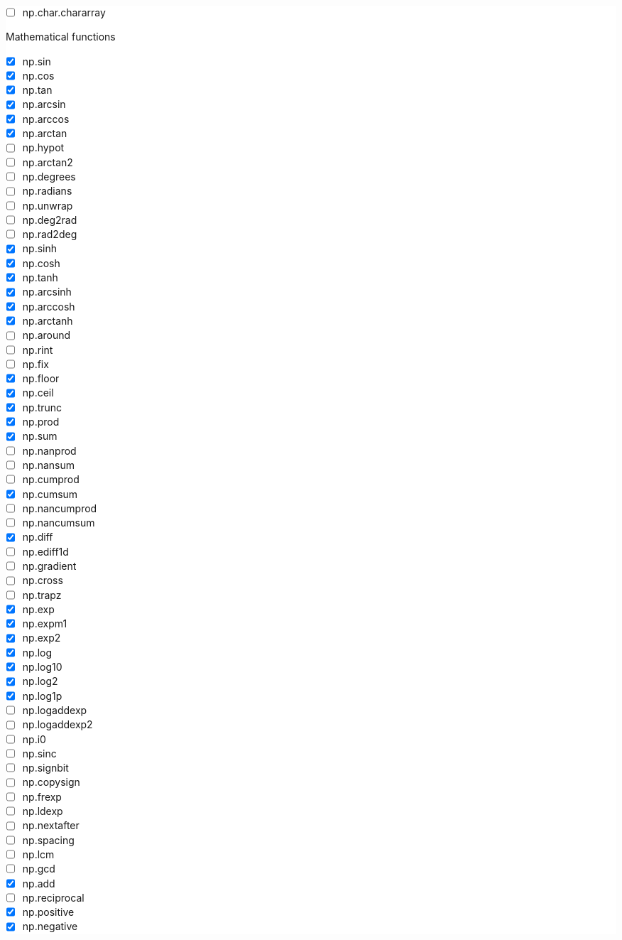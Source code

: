 - [ ] np.char.chararray

Mathematical functions
- [x] np.sin
- [x] np.cos
- [x] np.tan
- [x] np.arcsin
- [x] np.arccos
- [x] np.arctan
- [ ] np.hypot
- [ ] np.arctan2
- [ ] np.degrees
- [ ] np.radians
- [ ] np.unwrap
- [ ] np.deg2rad
- [ ] np.rad2deg
- [x] np.sinh
- [x] np.cosh
- [x] np.tanh
- [x] np.arcsinh
- [x] np.arccosh
- [x] np.arctanh
- [ ] np.around
- [ ] np.rint
- [ ] np.fix
- [x] np.floor
- [x] np.ceil
- [x] np.trunc
- [x] np.prod
- [x] np.sum
- [ ] np.nanprod
- [ ] np.nansum
- [ ] np.cumprod
- [x] np.cumsum
- [ ] np.nancumprod
- [ ] np.nancumsum
- [x] np.diff
- [ ] np.ediff1d
- [ ] np.gradient
- [ ] np.cross
- [ ] np.trapz
- [x] np.exp
- [x] np.expm1
- [x] np.exp2
- [x] np.log
- [x] np.log10
- [x] np.log2
- [x] np.log1p
- [ ] np.logaddexp
- [ ] np.logaddexp2
- [ ] np.i0
- [ ] np.sinc
- [ ] np.signbit
- [ ] np.copysign
- [ ] np.frexp
- [ ] np.ldexp
- [ ] np.nextafter
- [ ] np.spacing
- [ ] np.lcm
- [ ] np.gcd
- [x] np.add
- [ ] np.reciprocal
- [x] np.positive
- [x] np.negative